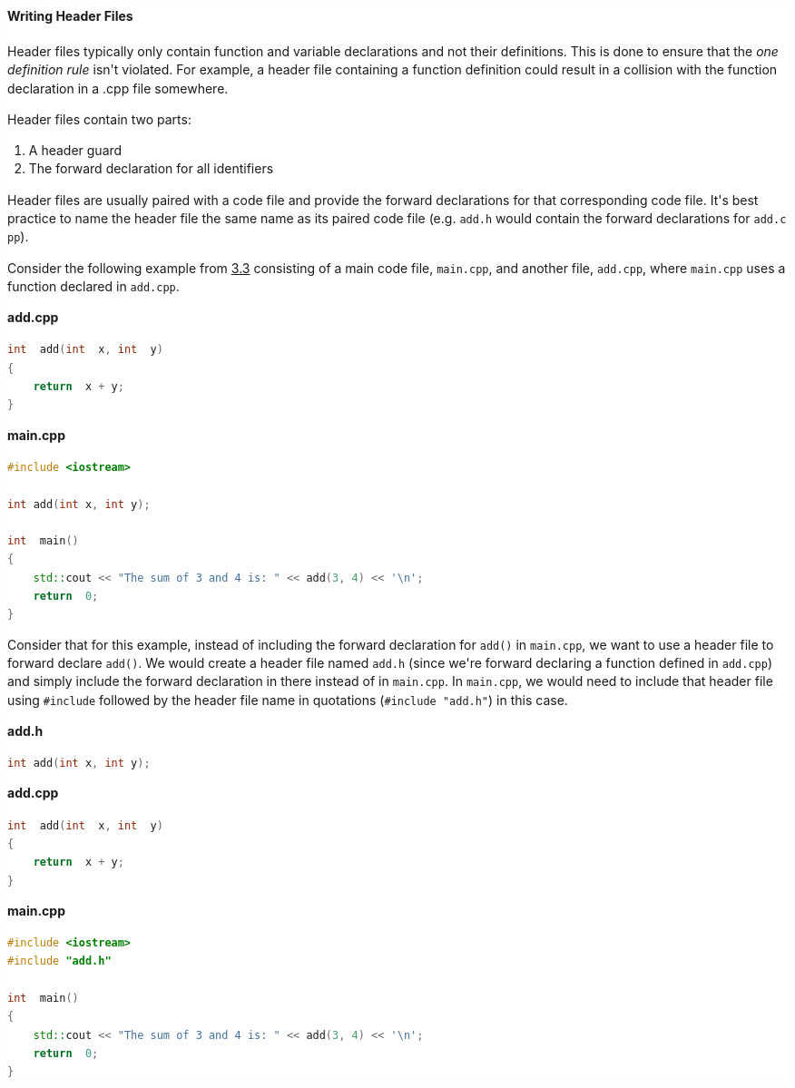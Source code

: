 #### Writing Header Files

Header files typically only contain function and variable declarations and not their definitions. This is done to ensure that the *one definition rule* isn't violated. For example, a header file containing a function definition could result in a collision with the function declaration in a .cpp file somewhere.

Header files contain two parts:

 1. A header guard
 2. The forward declaration for all identifiers

Header files are usually paired with a code file and provide the forward declarations for that corresponding code file. It's best practice to name the header file the same name as its paired code file (e.g. `add.h` would contain the forward declarations for `add.cpp`).

Consider the following example from [3.3](#separating-a-program-across-multiple-files) consisting of a main code file, `main.cpp`, and another file, `add.cpp`, where `main.cpp` uses a function declared in `add.cpp`. 

**add.cpp**
```cpp
int  add(int  x, int  y)
{
    return  x + y;
}
```
**main.cpp**
```cpp
#include <iostream>

int add(int x, int y);

int  main()
{
    std::cout << "The sum of 3 and 4 is: " << add(3, 4) << '\n';
    return  0;
}
```

Consider that for this example, instead of including the forward declaration for `add()` in `main.cpp`, we want to use a header file to forward declare `add()`. We would create a header file named `add.h` (since we're forward declaring a function defined in `add.cpp`) and simply include the forward declaration in there instead of in `main.cpp`. In `main.cpp`, we would need to include that header file using `#include` followed by the header file name in quotations (`#include "add.h"`) in this case.

**add.h**
```cpp
int add(int x, int y);
```
**add.cpp**
```cpp
int  add(int  x, int  y)
{
    return  x + y;
}
```
**main.cpp**
```cpp
#include <iostream>
#include "add.h"

int  main()
{
    std::cout << "The sum of 3 and 4 is: " << add(3, 4) << '\n';
    return  0;
}
```